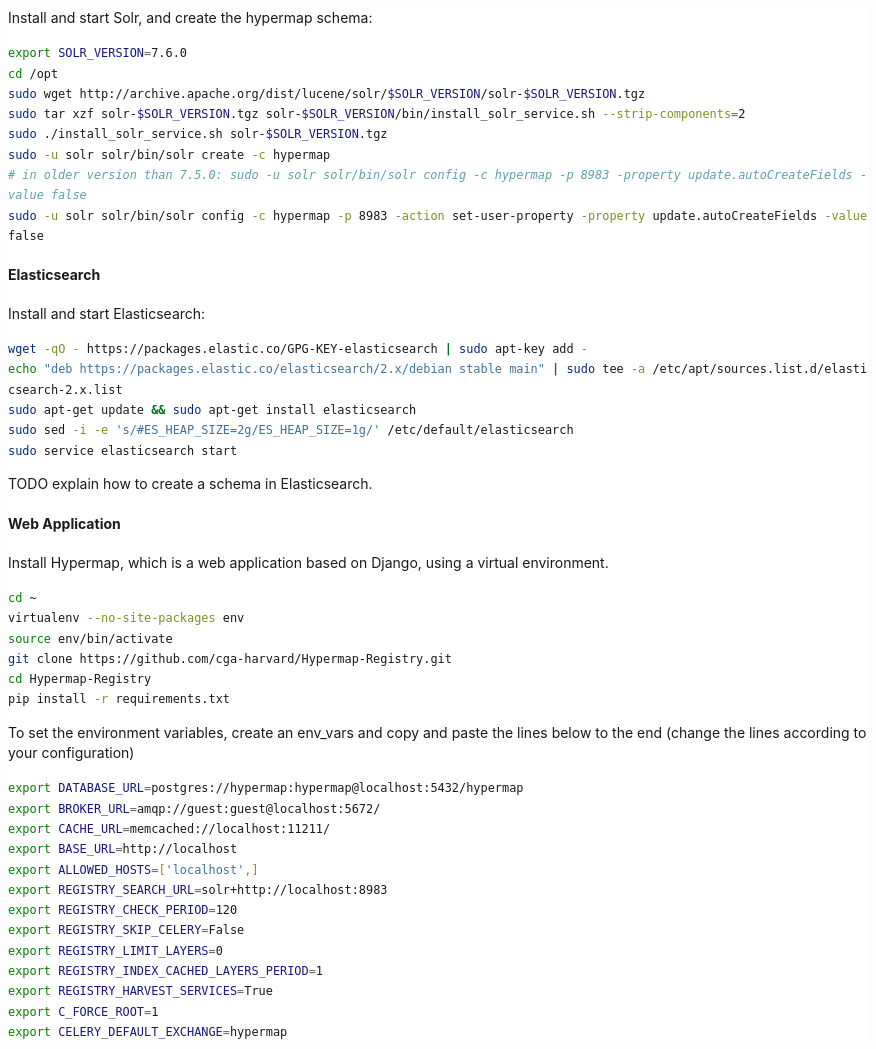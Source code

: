 Install and start Solr, and create the hypermap schema:

```sh
export SOLR_VERSION=7.6.0
cd /opt
sudo wget http://archive.apache.org/dist/lucene/solr/$SOLR_VERSION/solr-$SOLR_VERSION.tgz
sudo tar xzf solr-$SOLR_VERSION.tgz solr-$SOLR_VERSION/bin/install_solr_service.sh --strip-components=2
sudo ./install_solr_service.sh solr-$SOLR_VERSION.tgz
sudo -u solr solr/bin/solr create -c hypermap
# in older version than 7.5.0: sudo -u solr solr/bin/solr config -c hypermap -p 8983 -property update.autoCreateFields -value false
sudo -u solr solr/bin/solr config -c hypermap -p 8983 -action set-user-property -property update.autoCreateFields -value false
```

#### Elasticsearch

Install and start Elasticsearch:

```sh
wget -qO - https://packages.elastic.co/GPG-KEY-elasticsearch | sudo apt-key add -
echo "deb https://packages.elastic.co/elasticsearch/2.x/debian stable main" | sudo tee -a /etc/apt/sources.list.d/elasticsearch-2.x.list
sudo apt-get update && sudo apt-get install elasticsearch
sudo sed -i -e 's/#ES_HEAP_SIZE=2g/ES_HEAP_SIZE=1g/' /etc/default/elasticsearch
sudo service elasticsearch start
```

TODO explain how to create a schema in Elasticsearch.

#### Web Application

Install Hypermap, which is a web application based on Django, using a virtual environment.

```sh
cd ~
virtualenv --no-site-packages env
source env/bin/activate
git clone https://github.com/cga-harvard/Hypermap-Registry.git
cd Hypermap-Registry
pip install -r requirements.txt
```

To set the environment variables, create an env_vars and copy and paste the lines below to the end (change the lines according to your configuration)

```sh
export DATABASE_URL=postgres://hypermap:hypermap@localhost:5432/hypermap
export BROKER_URL=amqp://guest:guest@localhost:5672/
export CACHE_URL=memcached://localhost:11211/
export BASE_URL=http://localhost
export ALLOWED_HOSTS=['localhost',]
export REGISTRY_SEARCH_URL=solr+http://localhost:8983
export REGISTRY_CHECK_PERIOD=120
export REGISTRY_SKIP_CELERY=False
export REGISTRY_LIMIT_LAYERS=0
export REGISTRY_INDEX_CACHED_LAYERS_PERIOD=1
export REGISTRY_HARVEST_SERVICES=True
export C_FORCE_ROOT=1
export CELERY_DEFAULT_EXCHANGE=hypermap
```
